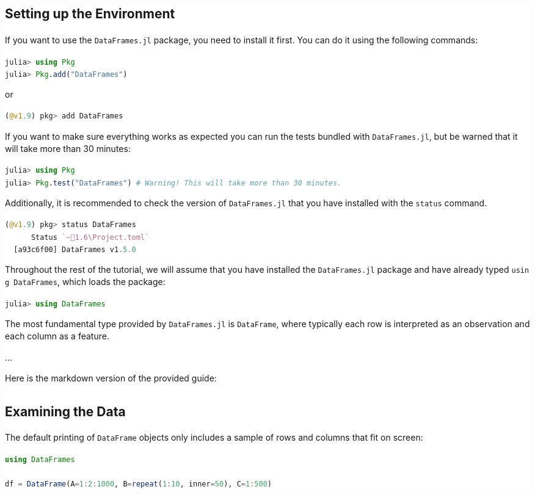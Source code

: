## Setting up the Environment

If you want to use the `DataFrames.jl` package, you need to install it first. You can do it using the following commands:

```julia
julia> using Pkg
julia> Pkg.add("DataFrames")
```

or

```julia
(@v1.9) pkg> add DataFrames
```

If you want to make sure everything works as expected you can run the tests bundled with `DataFrames.jl`, but be warned that it will take more than 30 minutes:

```julia
julia> using Pkg
julia> Pkg.test("DataFrames") # Warning! This will take more than 30 minutes.
```

Additionally, it is recommended to check the version of `DataFrames.jl` that you have installed with the `status` command.

```julia
(@v1.9) pkg> status DataFrames
      Status `~1.6\Project.toml`
  [a93c6f00] DataFrames v1.5.0
```

Throughout the rest of the tutorial, we will assume that you have installed the `DataFrames.jl` package and have already typed `using DataFrames`, which loads the package:

```julia
julia> using DataFrames
```

The most fundamental type provided by `DataFrames.jl` is `DataFrame`, where typically each row is interpreted as an observation and each column as a feature.

...

Here is the markdown version of the provided guide:


## Examining the Data

The default printing of `DataFrame` objects only includes a sample of rows and columns that fit on screen:

```julia
using DataFrames

df = DataFrame(A=1:2:1000, B=repeat(1:10, inner=50), C=1:500)
```
